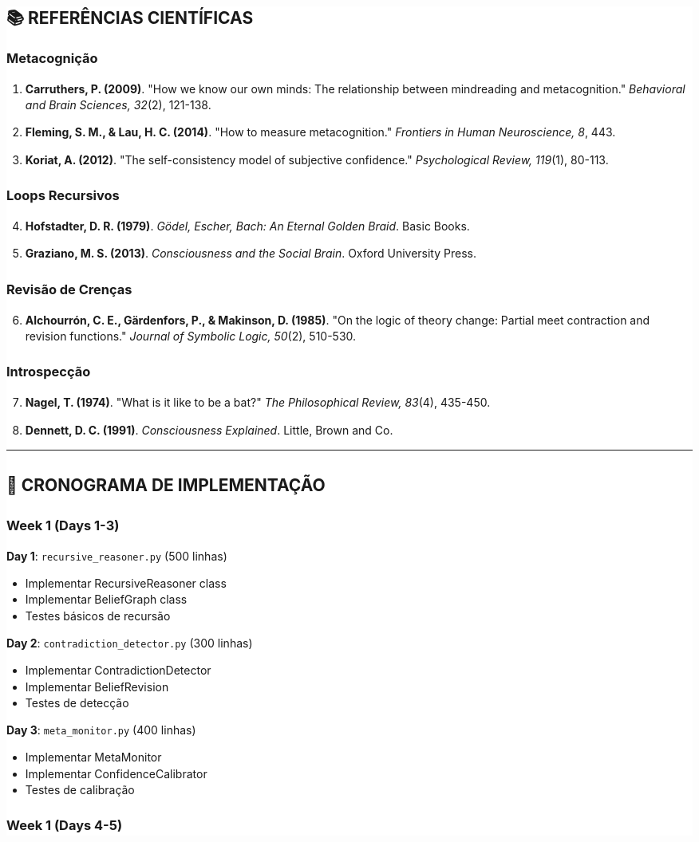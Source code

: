 
## 📚 REFERÊNCIAS CIENTÍFICAS

### Metacognição

1. **Carruthers, P. (2009)**. "How we know our own minds: The relationship between mindreading and metacognition." *Behavioral and Brain Sciences, 32*(2), 121-138.

2. **Fleming, S. M., & Lau, H. C. (2014)**. "How to measure metacognition." *Frontiers in Human Neuroscience, 8*, 443.

3. **Koriat, A. (2012)**. "The self-consistency model of subjective confidence." *Psychological Review, 119*(1), 80-113.

### Loops Recursivos

4. **Hofstadter, D. R. (1979)**. *Gödel, Escher, Bach: An Eternal Golden Braid*. Basic Books.

5. **Graziano, M. S. (2013)**. *Consciousness and the Social Brain*. Oxford University Press.

### Revisão de Crenças

6. **Alchourrón, C. E., Gärdenfors, P., & Makinson, D. (1985)**. "On the logic of theory change: Partial meet contraction and revision functions." *Journal of Symbolic Logic, 50*(2), 510-530.

### Introspecção

7. **Nagel, T. (1974)**. "What is it like to be a bat?" *The Philosophical Review, 83*(4), 435-450.

8. **Dennett, D. C. (1991)**. *Consciousness Explained*. Little, Brown and Co.

---

## 🎯 CRONOGRAMA DE IMPLEMENTAÇÃO

### Week 1 (Days 1-3)

**Day 1**: `recursive_reasoner.py` (500 linhas)
- Implementar RecursiveReasoner class
- Implementar BeliefGraph class
- Testes básicos de recursão

**Day 2**: `contradiction_detector.py` (300 linhas)
- Implementar ContradictionDetector
- Implementar BeliefRevision
- Testes de detecção

**Day 3**: `meta_monitor.py` (400 linhas)
- Implementar MetaMonitor
- Implementar ConfidenceCalibrator
- Testes de calibração

### Week 1 (Days 4-5)
